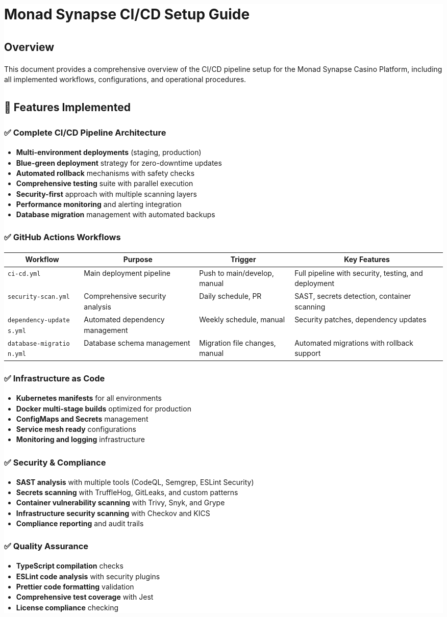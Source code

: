 # Monad Synapse CI/CD Setup Guide

## Overview

This document provides a comprehensive overview of the CI/CD pipeline setup for the Monad Synapse Casino Platform, including all implemented workflows, configurations, and operational procedures.

## 🚀 Features Implemented

### ✅ Complete CI/CD Pipeline Architecture

- **Multi-environment deployments** (staging, production)
- **Blue-green deployment** strategy for zero-downtime updates
- **Automated rollback** mechanisms with safety checks
- **Comprehensive testing** suite with parallel execution
- **Security-first** approach with multiple scanning layers
- **Performance monitoring** and alerting integration
- **Database migration** management with automated backups

### ✅ GitHub Actions Workflows

| Workflow | Purpose | Trigger | Key Features |
|----------|---------|---------|--------------|
| `ci-cd.yml` | Main deployment pipeline | Push to main/develop, manual | Full pipeline with security, testing, and deployment |
| `security-scan.yml` | Comprehensive security analysis | Daily schedule, PR | SAST, secrets detection, container scanning |
| `dependency-updates.yml` | Automated dependency management | Weekly schedule, manual | Security patches, dependency updates |
| `database-migration.yml` | Database schema management | Migration file changes, manual | Automated migrations with rollback support |

### ✅ Infrastructure as Code

- **Kubernetes manifests** for all environments
- **Docker multi-stage builds** optimized for production
- **ConfigMaps and Secrets** management
- **Service mesh ready** configurations
- **Monitoring and logging** infrastructure

### ✅ Security & Compliance

- **SAST analysis** with multiple tools (CodeQL, Semgrep, ESLint Security)
- **Secrets scanning** with TruffleHog, GitLeaks, and custom patterns
- **Container vulnerability scanning** with Trivy, Snyk, and Grype
- **Infrastructure security scanning** with Checkov and KICS
- **Compliance reporting** and audit trails

### ✅ Quality Assurance

- **TypeScript compilation** checks
- **ESLint code analysis** with security plugins
- **Prettier code formatting** validation
- **Comprehensive test coverage** with Jest
- **License compliance** checking
